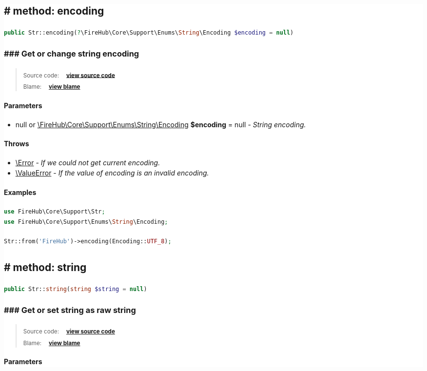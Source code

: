 <h2><a name="encoding()"># method: encoding</a></h2>

```php
public Str::encoding(?\FireHub\Core\Support\Enums\String\Encoding $encoding = null)
```











### ### Get or change string encoding



><sub>Source code:  **[view source code](https://github.com/The-FireHub-Project/Core/blob/develop-pre-alpha-m1/src/support/strings/firehub.Str.php#L497)**</sub><br/>
        <sub>Blame:  **[view blame](https://github.com/The-FireHub-Project/Core/blame/develop-pre-alpha-m1/src/support/strings/firehub.Str.php#L497)**</sub>
#### Parameters

* null or [\FireHub\Core\Support\Enums\String\Encoding](./Wiki-Encoding) **$encoding** = null - _String encoding._
#### Throws

* [\Error](./Wiki-Error) - _If we could not get current encoding._
* [\ValueError](./Wiki-ValueError) - _If the value of encoding is an invalid encoding._
#### Examples
```php
use FireHub\Core\Support\Str;
use FireHub\Core\Support\Enums\String\Encoding;

Str::from('FireHub')->encoding(Encoding::UTF_8);
```

<h2><a name="string()"># method: string</a></h2>

```php
public Str::string(string $string = null)
```











### ### Get or set string as raw string



><sub>Source code:  **[view source code](https://github.com/The-FireHub-Project/Core/blob/develop-pre-alpha-m1/src/support/strings/firehub.Str.php#L535)**</sub><br/>
        <sub>Blame:  **[view blame](https://github.com/The-FireHub-Project/Core/blame/develop-pre-alpha-m1/src/support/strings/firehub.Str.php#L535)**</sub>
#### Parameters
